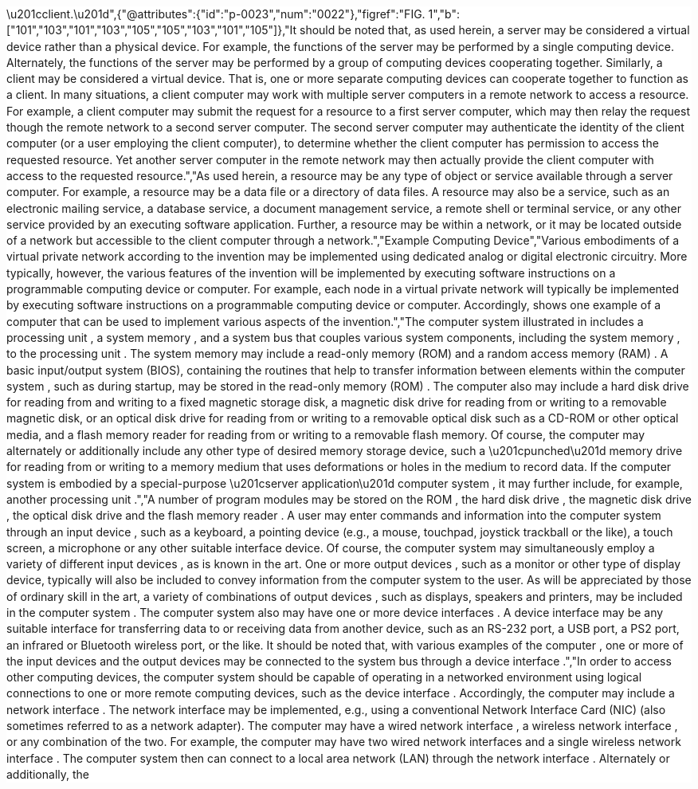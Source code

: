 \u201cclient.\u201d",{"@attributes":{"id":"p-0023","num":"0022"},"figref":"FIG. 1","b":["101","103","101","103","105","105","103","101","105"]},"It should be noted that, as used herein, a server may be considered a virtual device rather than a physical device. For example, the functions of the server  may be performed by a single computing device. Alternately, the functions of the server  may be performed by a group of computing devices cooperating together. Similarly, a client may be considered a virtual device. That is, one or more separate computing devices can cooperate together to function as a client. In many situations, a client computer may work with multiple server computers in a remote network to access a resource. For example, a client computer may submit the request for a resource to a first server computer, which may then relay the request though the remote network to a second server computer. The second server computer may authenticate the identity of the client computer (or a user employing the client computer), to determine whether the client computer has permission to access the requested resource. Yet another server computer in the remote network may then actually provide the client computer with access to the requested resource.","As used herein, a resource may be any type of object or service available through a server computer. For example, a resource may be a data file or a directory of data files. A resource may also be a service, such as an electronic mailing service, a database service, a document management service, a remote shell or terminal service, or any other service provided by an executing software application. Further, a resource may be within a network, or it may be located outside of a network but accessible to the client computer through a network.","Example Computing Device","Various embodiments of a virtual private network according to the invention may be implemented using dedicated analog or digital electronic circuitry. More typically, however, the various features of the invention will be implemented by executing software instructions on a programmable computing device or computer. For example, each node in a virtual private network will typically be implemented by executing software instructions on a programmable computing device or computer. Accordingly,  shows one example of a computer  that can be used to implement various aspects of the invention.","The computer system  illustrated in  includes a processing unit , a system memory , and a system bus  that couples various system components, including the system memory , to the processing unit . The system memory  may include a read-only memory (ROM)  and a random access memory (RAM) . A basic input\/output system  (BIOS), containing the routines that help to transfer information between elements within the computer system , such as during startup, may be stored in the read-only memory (ROM) . The computer  also may include a hard disk drive  for reading from and writing to a fixed magnetic storage disk, a magnetic disk drive  for reading from or writing to a removable magnetic disk, or an optical disk drive  for reading from or writing to a removable optical disk such as a CD-ROM or other optical media, and a flash memory reader  for reading from or writing to a removable flash memory. Of course, the computer  may alternately or additionally include any other type of desired memory storage device, such a \u201cpunched\u201d memory drive for reading from or writing to a memory medium that uses deformations or holes in the medium to record data. If the computer system  is embodied by a special-purpose \u201cserver application\u201d computer system , it may further include, for example, another processing unit .","A number of program modules may be stored on the ROM , the hard disk drive , the magnetic disk drive , the optical disk drive  and the flash memory reader . A user may enter commands and information into the computer system  through an input device , such as a keyboard, a pointing device (e.g., a mouse, touchpad, joystick trackball or the like), a touch screen, a microphone or any other suitable interface device. Of course, the computer system  may simultaneously employ a variety of different input devices , as is known in the art. One or more output devices , such as a monitor or other type of display device, typically will also be included to convey information from the computer system  to the user. As will be appreciated by those of ordinary skill in the art, a variety of combinations of output devices , such as displays, speakers and printers, may be included in the computer system . The computer system  also may have one or more device interfaces . A device interface may be any suitable interface for transferring data to or receiving data from another device, such as an RS-232 port, a USB port, a PS2 port, an infrared or Bluetooth wireless port, or the like. It should be noted that, with various examples of the computer , one or more of the input devices  and the output devices  may be connected to the system bus  through a device interface .","In order to access other computing devices, the computer system  should be capable of operating in a networked environment using logical connections to one or more remote computing devices, such as the device interface . Accordingly, the computer  may include a network interface . The network interface  may be implemented, e.g., using a conventional Network Interface Card (NIC) (also sometimes referred to as a network adapter). The computer  may have a wired network interface , a wireless network interface , or any combination of the two. For example, the computer  may have two wired network interfaces  and a single wireless network interface . The computer system  then can connect to a local area network (LAN)  through the network interface . Alternately or additionally, the
